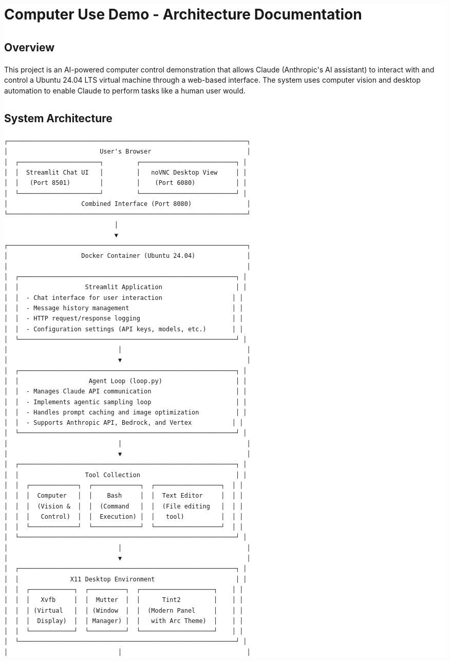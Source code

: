# Computer Use Demo - Architecture Documentation

## Overview

This project is an AI-powered computer control demonstration that allows Claude (Anthropic's AI assistant) to interact with and control a Ubuntu 24.04 LTS virtual machine through a web-based interface. The system uses computer vision and desktop automation to enable Claude to perform tasks like a human user would.

## System Architecture

```
┌─────────────────────────────────────────────────────────────────┐
│                         User's Browser                          │
│  ┌──────────────────────┐         ┌──────────────────────────┐ │
│  │  Streamlit Chat UI   │         │   noVNC Desktop View     │ │
│  │   (Port 8501)        │         │    (Port 6080)           │ │
│  └──────────────────────┘         └──────────────────────────┘ │
│                    Combined Interface (Port 8080)               │
└─────────────────────────────────────────────────────────────────┘
                              │
                              ▼
┌─────────────────────────────────────────────────────────────────┐
│                    Docker Container (Ubuntu 24.04)              │
│                                                                 │
│  ┌───────────────────────────────────────────────────────────┐ │
│  │                  Streamlit Application                    │ │
│  │  - Chat interface for user interaction                   │ │
│  │  - Message history management                            │ │
│  │  - HTTP request/response logging                         │ │
│  │  - Configuration settings (API keys, models, etc.)       │ │
│  └───────────────────────────────────────────────────────────┘ │
│                              │                                  │
│                              ▼                                  │
│  ┌───────────────────────────────────────────────────────────┐ │
│  │                   Agent Loop (loop.py)                    │ │
│  │  - Manages Claude API communication                       │ │
│  │  - Implements agentic sampling loop                       │ │
│  │  - Handles prompt caching and image optimization          │ │
│  │  - Supports Anthropic API, Bedrock, and Vertex           │ │
│  └───────────────────────────────────────────────────────────┘ │
│                              │                                  │
│                              ▼                                  │
│  ┌───────────────────────────────────────────────────────────┐ │
│  │                  Tool Collection                          │ │
│  │  ┌─────────────┐  ┌─────────────┐  ┌──────────────────┐  │ │
│  │  │  Computer   │  │    Bash     │  │  Text Editor     │  │ │
│  │  │  (Vision &  │  │  (Command   │  │  (File editing   │  │ │
│  │  │   Control)  │  │  Execution) │  │   tool)          │  │ │
│  │  └─────────────┘  └─────────────┘  └──────────────────┘  │ │
│  └───────────────────────────────────────────────────────────┘ │
│                              │                                  │
│                              ▼                                  │
│  ┌───────────────────────────────────────────────────────────┐ │
│  │              X11 Desktop Environment                      │ │
│  │  ┌────────────┐  ┌──────────┐  ┌────────────────────┐    │ │
│  │  │   Xvfb     │  │  Mutter  │  │      Tint2         │    │ │
│  │  │ (Virtual   │  │ (Window  │  │  (Modern Panel     │    │ │
│  │  │  Display)  │  │ Manager) │  │   with Arc Theme)  │    │ │
│  │  └────────────┘  └──────────┘  └────────────────────┘    │ │
│  └───────────────────────────────────────────────────────────┘ │
│                              │                                  │
```